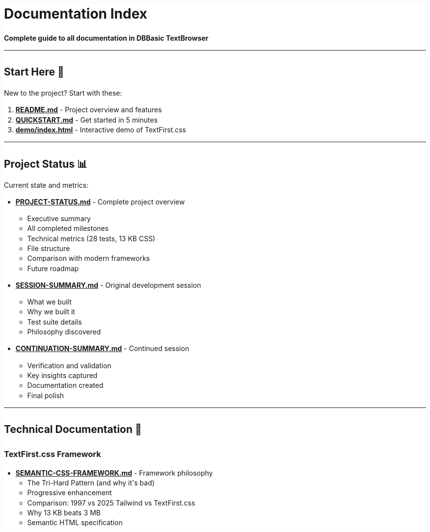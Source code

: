 # Documentation Index

**Complete guide to all documentation in DBBasic TextBrowser**

---

## Start Here 🚀

New to the project? Start with these:

1. **[README.md](README.md)** - Project overview and features
2. **[QUICKSTART.md](QUICKSTART.md)** - Get started in 5 minutes
3. **[demo/index.html](demo/index.html)** - Interactive demo of TextFirst.css

---

## Project Status 📊

Current state and metrics:

- **[PROJECT-STATUS.md](PROJECT-STATUS.md)** - Complete project overview
  - Executive summary
  - All completed milestones
  - Technical metrics (28 tests, 13 KB CSS)
  - File structure
  - Comparison with modern frameworks
  - Future roadmap

- **[SESSION-SUMMARY.md](SESSION-SUMMARY.md)** - Original development session
  - What we built
  - Why we built it
  - Test suite details
  - Philosophy discovered

- **[CONTINUATION-SUMMARY.md](CONTINUATION-SUMMARY.md)** - Continued session
  - Verification and validation
  - Key insights captured
  - Documentation created
  - Final polish

---

## Technical Documentation 🔧

### TextFirst.css Framework

- **[SEMANTIC-CSS-FRAMEWORK.md](SEMANTIC-CSS-FRAMEWORK.md)** - Framework philosophy
  - The Tri-Hard Pattern (and why it's bad)
  - Progressive enhancement
  - Comparison: 1997 vs 2025 Tailwind vs TextFirst.css
  - Why 13 KB beats 3 MB
  - Semantic HTML specification
